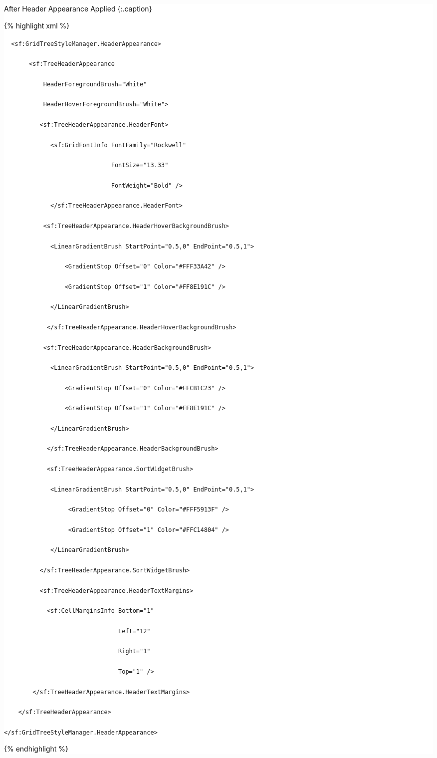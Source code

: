 After Header Appearance Applied
{:.caption}



{% highlight xml %}



	  <sf:GridTreeStyleManager.HeaderAppearance>

	       <sf:TreeHeaderAppearance 

	           HeaderForegroundBrush="White" 

	           HeaderHoverForegroundBrush="White">

	          <sf:TreeHeaderAppearance.HeaderFont>

	             <sf:GridFontInfo FontFamily="Rockwell"

	                              FontSize="13.33"

	                              FontWeight="Bold" />

	             </sf:TreeHeaderAppearance.HeaderFont>

	           <sf:TreeHeaderAppearance.HeaderHoverBackgroundBrush>

	             <LinearGradientBrush StartPoint="0.5,0" EndPoint="0.5,1">

	                 <GradientStop Offset="0" Color="#FFF33A42" />

	                 <GradientStop Offset="1" Color="#FF8E191C" />

	             </LinearGradientBrush>

	            </sf:TreeHeaderAppearance.HeaderHoverBackgroundBrush>

	           <sf:TreeHeaderAppearance.HeaderBackgroundBrush>

	             <LinearGradientBrush StartPoint="0.5,0" EndPoint="0.5,1">

	                 <GradientStop Offset="0" Color="#FFCB1C23" />

	                 <GradientStop Offset="1" Color="#FF8E191C" />

	             </LinearGradientBrush>

	            </sf:TreeHeaderAppearance.HeaderBackgroundBrush>

	            <sf:TreeHeaderAppearance.SortWidgetBrush>

	             <LinearGradientBrush StartPoint="0.5,0" EndPoint="0.5,1">

	                  <GradientStop Offset="0" Color="#FFF5913F" />

	                  <GradientStop Offset="1" Color="#FFC14804" />

	             </LinearGradientBrush>

	          </sf:TreeHeaderAppearance.SortWidgetBrush>

	          <sf:TreeHeaderAppearance.HeaderTextMargins>

	            <sf:CellMarginsInfo Bottom="1"

	                                Left="12"

	                                Right="1"

	                                Top="1" />

	        </sf:TreeHeaderAppearance.HeaderTextMargins>

	    </sf:TreeHeaderAppearance>

	</sf:GridTreeStyleManager.HeaderAppearance>


{% endhighlight %}
